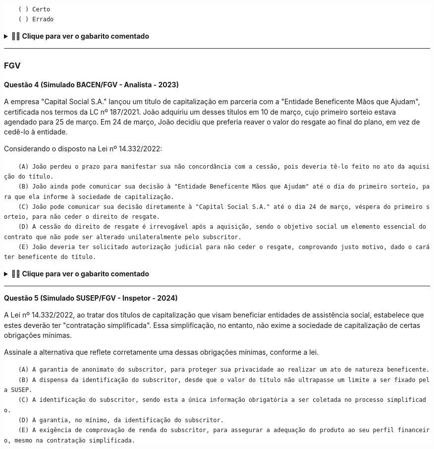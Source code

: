 		( ) Certo
		( ) Errado

<details><summary><strong>🕵️‍♂️ Clique para ver o gabarito comentado</strong></summary></details>

---

### FGV

<a id="questao-objetiva-fgv-4-prazo-nao-cessao"></a>
**Questão 4 (Simulado BACEN/FGV - Analista - 2023)**

A empresa "Capital Social S.A." lançou um título de capitalização em parceria com a "Entidade Beneficente Mãos que
Ajudam", certificada nos termos da LC nº 187/2021. João adquiriu um desses títulos em 10 de março, cujo primeiro sorteio
estava agendado para 25 de março. Em 24 de março, João decidiu que preferia reaver o valor do resgate ao final do plano,
em vez de cedê-lo à entidade.

Considerando o disposto na Lei nº 14.332/2022:

		(A) João perdeu o prazo para manifestar sua não concordância com a cessão, pois deveria tê-lo feito no ato da aquisição do título.
		(B) João ainda pode comunicar sua decisão à "Entidade Beneficente Mãos que Ajudam" até o dia do primeiro sorteio, para que ela informe à sociedade de capitalização.
		(C) João pode comunicar sua decisão diretamente à "Capital Social S.A." até o dia 24 de março, véspera do primeiro sorteio, para não ceder o direito de resgate.
		(D) A cessão do direito de resgate é irrevogável após a aquisição, sendo o objetivo social um elemento essencial do contrato que não pode ser alterado unilateralmente pelo subscritor.
		(E) João deveria ter solicitado autorização judicial para não ceder o resgate, comprovando justo motivo, dado o caráter beneficente do título.

<details><summary><strong>🕵️‍♂️ Clique para ver o gabarito comentado</strong></summary></details>

---

<a id="questao-objetiva-fgv-5-contratacao-identificacao"></a>
**Questão 5 (Simulado SUSEP/FGV - Inspetor - 2024)**

A Lei nº 14.332/2022, ao tratar dos títulos de capitalização que visam beneficiar entidades de assistência social,
estabelece que estes deverão ter "contratação simplificada". Essa simplificação, no entanto, não exime a sociedade de
capitalização de certas obrigações mínimas.

Assinale a alternativa que reflete corretamente uma dessas obrigações mínimas, conforme a lei.

		(A) A garantia de anonimato do subscritor, para proteger sua privacidade ao realizar um ato de natureza beneficente.
		(B) A dispensa da identificação do subscritor, desde que o valor do título não ultrapasse um limite a ser fixado pela SUSEP.
		(C) A identificação do subscritor, sendo esta a única informação obrigatória a ser coletada no processo simplificado.
		(D) A garantia, no mínimo, da identificação do subscritor.
		(E) A exigência de comprovação de renda do subscritor, para assegurar a adequação do produto ao seu perfil financeiro, mesmo na contratação simplificada.
